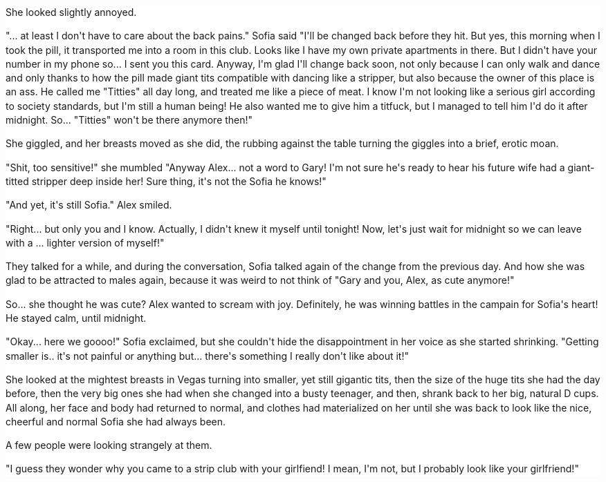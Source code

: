 

She looked slightly annoyed.



"... at least I don't have to care about the back pains." Sofia said "I'll be changed back before they hit. But yes, this morning when I took the pill, it transported me into a room in this club. Looks like I have my own private apartments in there. But I didn't have your number in my phone so... I sent you this card. Anyway, I'm glad I'll change back soon, not only because I can only walk and dance and only thanks to how the pill made giant tits compatible with dancing like a stripper, but also because the owner of this place is an ass. He called me "Titties" all day long, and treated me like a piece of meat. I know I'm not looking like a serious girl according to society standards, but I'm still a human being! He also wanted me to give him a titfuck, but I managed to tell him I'd do it after midnight. So... "Titties" won't be there anymore then!"



She giggled, and her breasts moved as she did, the rubbing against the table turning the giggles into a brief, erotic moan.



"Shit, too sensitive!" she mumbled "Anyway Alex... not a word to Gary! I'm not sure he's ready to hear his future wife had a giant-titted stripper deep inside her! Sure thing, it's not the Sofia he knows!"

"And yet, it's still Sofia." Alex smiled.

"Right... but only you and I know. Actually, I didn't knew it myself until tonight! Now, let's just wait for midnight so we can leave with a ... lighter version of myself!"



They talked for a while, and during the conversation, Sofia talked again of the change from the previous day. And how she was glad to be attracted to males again, because it was weird to not think of "Gary and you, Alex, as cute anymore!"



So... she thought he was cute? Alex wanted to scream with joy. Definitely, he was winning battles in the campain for Sofia's heart! He stayed calm, until midnight.



"Okay... here we goooo!" Sofia exclaimed, but she couldn't hide the disappointment in her voice as she started shrinking. "Getting smaller is.. it's not painful or anything but... there's something I really don't like about it!"



She looked at the mightest breasts in Vegas turning into smaller, yet still gigantic tits, then the size of the huge tits she had the day before, then the very big ones she had when she changed into a busty teenager, and then, shrank back to her big, natural D cups. All along, her face and body had returned to normal, and clothes had materialized on her until she was back to look like the nice, cheerful and normal Sofia she had always been.



A few people were looking strangely at them. 



"I guess they wonder why you came to a strip club with your girlfiend! I mean, I'm not, but I probably look like your girlfriend!"
